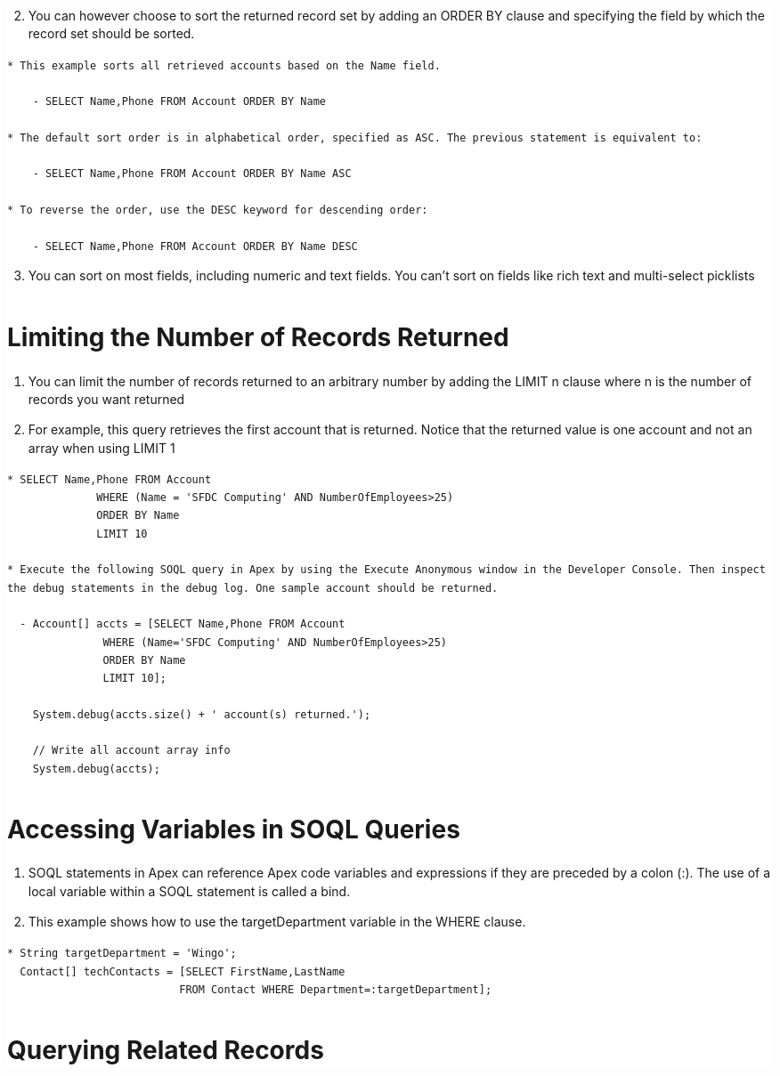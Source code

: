   2. You can however choose to sort the returned record set by adding an ORDER BY clause and specifying the field by which the record set should be sorted. 

    * This example sorts all retrieved accounts based on the Name field. 

        - SELECT Name,Phone FROM Account ORDER BY Name

    * The default sort order is in alphabetical order, specified as ASC. The previous statement is equivalent to:

        - SELECT Name,Phone FROM Account ORDER BY Name ASC

    * To reverse the order, use the DESC keyword for descending order:

        - SELECT Name,Phone FROM Account ORDER BY Name DESC

  3. You can sort on most fields, including numeric and text fields. You can’t sort on fields like rich text and multi-select picklists

# Limiting the Number of Records Returned

  1. You can limit the number of records returned to an arbitrary number by adding the LIMIT n clause where n is the number of records you want returned

  2. For example, this query retrieves the first account that is returned. Notice that the returned value is one account and not an array when using LIMIT 1

    * SELECT Name,Phone FROM Account 
                  WHERE (Name = 'SFDC Computing' AND NumberOfEmployees>25)
                  ORDER BY Name
                  LIMIT 10

    * Execute the following SOQL query in Apex by using the Execute Anonymous window in the Developer Console. Then inspect the debug statements in the debug log. One sample account should be returned.

      - Account[] accts = [SELECT Name,Phone FROM Account 
                   WHERE (Name='SFDC Computing' AND NumberOfEmployees>25)
                   ORDER BY Name
                   LIMIT 10];

        System.debug(accts.size() + ' account(s) returned.');

        // Write all account array info
        System.debug(accts);

# Accessing Variables in SOQL Queries

  1. SOQL statements in Apex can reference Apex code variables and expressions if they are preceded by a colon (:). The use of a local variable within a SOQL statement is called a bind.

  2. This example shows how to use the targetDepartment variable in the WHERE clause.

    * String targetDepartment = 'Wingo';
      Contact[] techContacts = [SELECT FirstName,LastName 
                               FROM Contact WHERE Department=:targetDepartment];

# Querying Related Records
